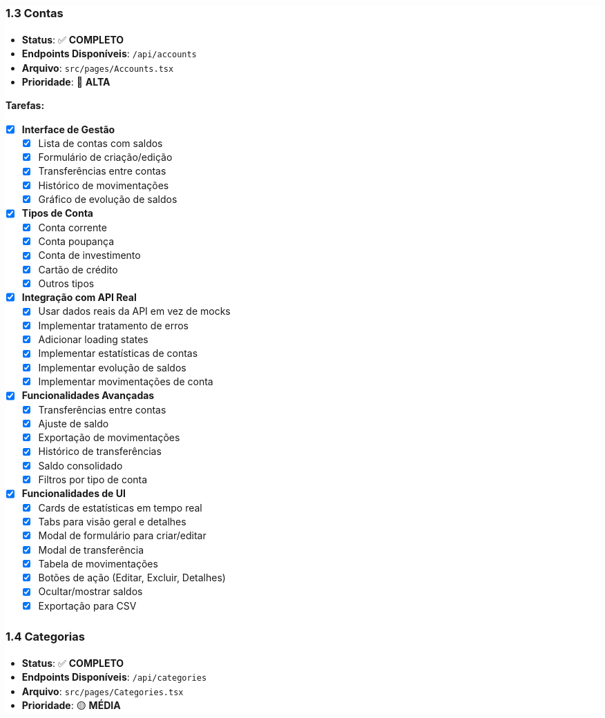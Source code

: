 ### 1.3 **Contas**
- **Status**: ✅ **COMPLETO**
- **Endpoints Disponíveis**: `/api/accounts`
- **Arquivo**: `src/pages/Accounts.tsx`
- **Prioridade**: 🔴 **ALTA**

**Tarefas:**
- [x] **Interface de Gestão**
  - [x] Lista de contas com saldos
  - [x] Formulário de criação/edição
  - [x] Transferências entre contas
  - [x] Histórico de movimentações
  - [x] Gráfico de evolução de saldos

- [x] **Tipos de Conta**
  - [x] Conta corrente
  - [x] Conta poupança
  - [x] Conta de investimento
  - [x] Cartão de crédito
  - [x] Outros tipos

- [x] **Integração com API Real**
  - [x] Usar dados reais da API em vez de mocks
  - [x] Implementar tratamento de erros
  - [x] Adicionar loading states
  - [x] Implementar estatísticas de contas
  - [x] Implementar evolução de saldos
  - [x] Implementar movimentações de conta

- [x] **Funcionalidades Avançadas**
  - [x] Transferências entre contas
  - [x] Ajuste de saldo
  - [x] Exportação de movimentações
  - [x] Histórico de transferências
  - [x] Saldo consolidado
  - [x] Filtros por tipo de conta

- [x] **Funcionalidades de UI**
  - [x] Cards de estatísticas em tempo real
  - [x] Tabs para visão geral e detalhes
  - [x] Modal de formulário para criar/editar
  - [x] Modal de transferência
  - [x] Tabela de movimentações
  - [x] Botões de ação (Editar, Excluir, Detalhes)
  - [x] Ocultar/mostrar saldos
  - [x] Exportação para CSV

### 1.4 **Categorias**
- **Status**: ✅ **COMPLETO**
- **Endpoints Disponíveis**: `/api/categories`
- **Arquivo**: `src/pages/Categories.tsx`
- **Prioridade**: 🟡 **MÉDIA**
